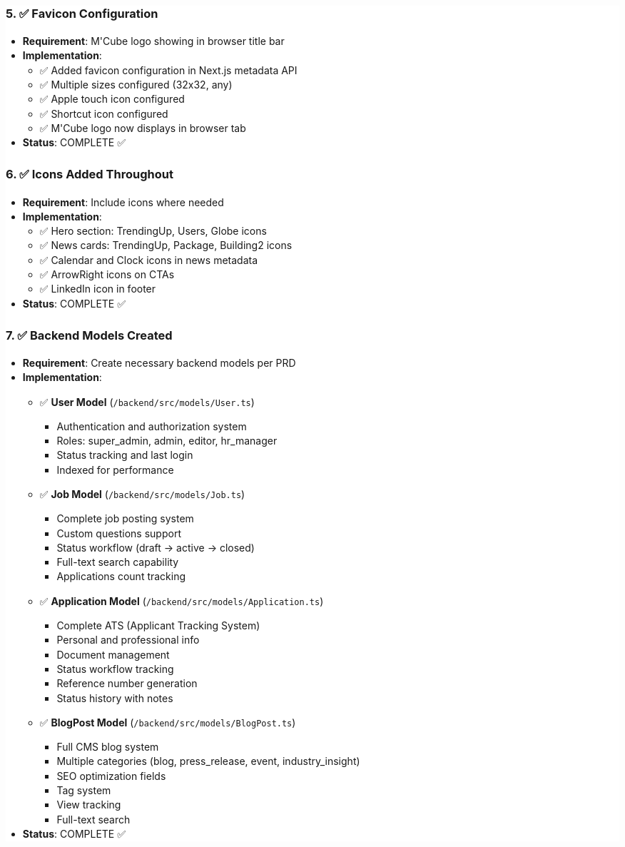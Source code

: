 ### 5. ✅ Favicon Configuration
- **Requirement**: M'Cube logo showing in browser title bar
- **Implementation**:
  - ✅ Added favicon configuration in Next.js metadata API
  - ✅ Multiple sizes configured (32x32, any)
  - ✅ Apple touch icon configured
  - ✅ Shortcut icon configured
  - ✅ M'Cube logo now displays in browser tab
- **Status**: COMPLETE ✅

### 6. ✅ Icons Added Throughout
- **Requirement**: Include icons where needed
- **Implementation**:
  - ✅ Hero section: TrendingUp, Users, Globe icons
  - ✅ News cards: TrendingUp, Package, Building2 icons
  - ✅ Calendar and Clock icons in news metadata
  - ✅ ArrowRight icons on CTAs
  - ✅ LinkedIn icon in footer
- **Status**: COMPLETE ✅

### 7. ✅ Backend Models Created
- **Requirement**: Create necessary backend models per PRD
- **Implementation**:
  - ✅ **User Model** (`/backend/src/models/User.ts`)
    - Authentication and authorization system
    - Roles: super_admin, admin, editor, hr_manager
    - Status tracking and last login
    - Indexed for performance
  
  - ✅ **Job Model** (`/backend/src/models/Job.ts`)
    - Complete job posting system
    - Custom questions support
    - Status workflow (draft → active → closed)
    - Full-text search capability
    - Applications count tracking
  
  - ✅ **Application Model** (`/backend/src/models/Application.ts`)
    - Complete ATS (Applicant Tracking System)
    - Personal and professional info
    - Document management
    - Status workflow tracking
    - Reference number generation
    - Status history with notes
  
  - ✅ **BlogPost Model** (`/backend/src/models/BlogPost.ts`)
    - Full CMS blog system
    - Multiple categories (blog, press_release, event, industry_insight)
    - SEO optimization fields
    - Tag system
    - View tracking
    - Full-text search
- **Status**: COMPLETE ✅
